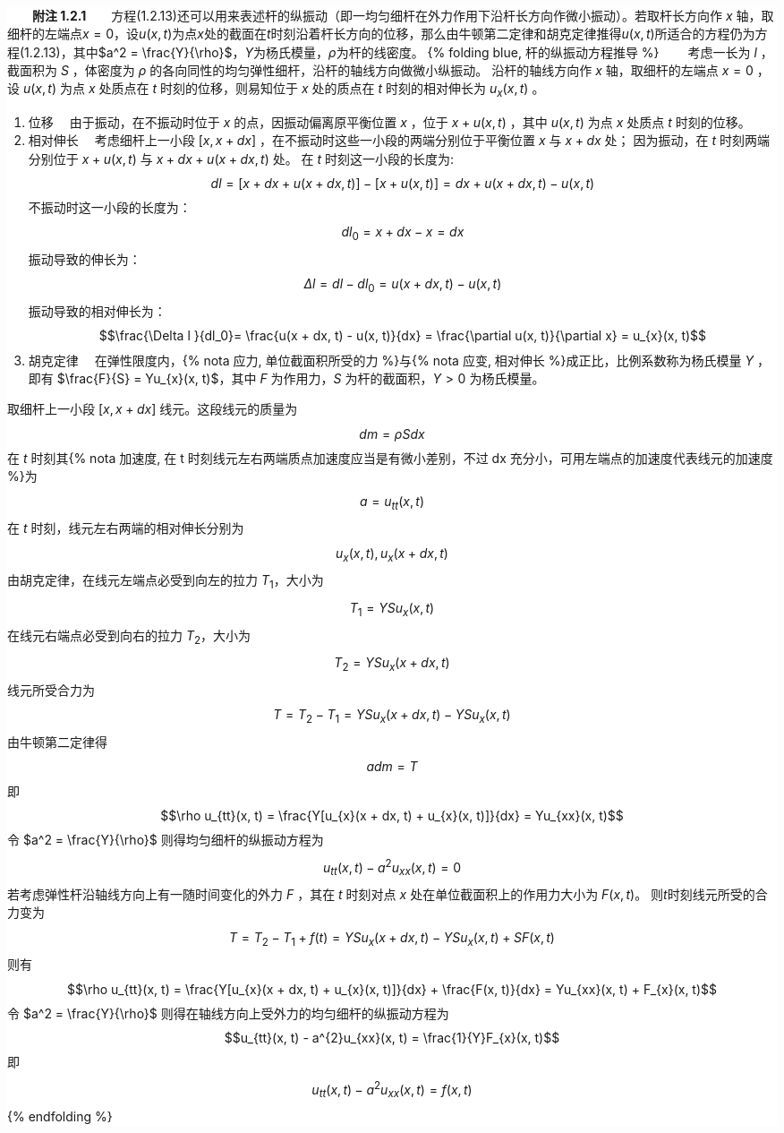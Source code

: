 &emsp;&emsp;**附注 1.2.1**&emsp;&emsp;方程$(1.2.13)$还可以用来表述杆的纵振动（即一均匀细杆在外力作用下沿杆长方向作微小振动）。若取杆长方向作 $x$ 轴，取细杆的左端点$x = 0$，设$u(x, t)$为点$x$处的截面在$t$时刻沿着杆长方向的位移，那么由牛顿第二定律和胡克定律推得$u(x, t)$所适合的方程仍为方程$(1.2.13)$，其中$a^2 = \frac{Y}{\rho}$，$Y$为杨氏模量，$\rho$为杆的线密度。
{% folding blue, 杆的纵振动方程推导 %}
&emsp;&emsp;考虑一长为 $l$ ，截面积为 $S$ ，体密度为 $\rho$ 的各向同性的均匀弹性细杆，沿杆的轴线方向做微小纵振动。
沿杆的轴线方向作 $x$ 轴，取细杆的左端点 $x = 0$ ，设 $u(x, t)$ 为点 $x$ 处质点在 $t$ 时刻的位移，则易知位于 $x$ 处的质点在 $t$ 时刻的相对伸长为 $u_{x}(x, t)$ 。

1. 位移
&emsp;由于振动，在不振动时位于 $x$ 的点，因振动偏离原平衡位置 $x$ ，位于 $x + u(x ,t)$ ，其中 $u(x, t)$ 为点 $x$ 处质点 $t$ 时刻的位移。
2. 相对伸长
&emsp;考虑细杆上一小段 $[x, x + dx]$ ，在不振动时这些一小段的两端分别位于平衡位置 $x$ 与 $x + dx$ 处；
因为振动，在 $t$ 时刻两端分别位于 $x + u(x, t)$ 与 $x + dx + u(x + dx, t)$ 处。
在 $t$ 时刻这一小段的长度为:
$$dl = [x + dx + u(x + dx, t)] - [x + u(x, t)] = dx + u(x + dx, t) - u(x, t)$$
不振动时这一小段的长度为：
$$dl_0 = x + dx - x = dx$$
振动导致的伸长为：
$$\Delta l = dl - dl_0 = u(x + dx, t) - u(x, t)$$
振动导致的相对伸长为：
$$\frac{\Delta l }{dl_0}= \frac{u(x + dx, t) - u(x, t)}{dx} = \frac{\partial u(x, t)}{\partial x} = u_{x}(x, t)$$
3. 胡克定律
&emsp;在弹性限度内，{% nota 应力, 单位截面积所受的力 %}与{% nota 应变, 相对伸长 %}成正比，比例系数称为杨氏模量 $Y$ ，即有 $\frac{F}{S} = Yu_{x}(x, t)$，其中 $F$ 为作用力，$S$ 为杆的截面积，$Y > 0$ 为杨氏模量。

取细杆上一小段 $[x, x + dx]$ 线元。这段线元的质量为
$$dm = \rho Sdx$$
在 $t$ 时刻其{% nota 加速度, 在 t 时刻线元左右两端质点加速度应当是有微小差别，不过 dx 充分小，可用左端点的加速度代表线元的加速度 %}为
$$a = u_{tt}(x, t)$$
在 $t$ 时刻，线元左右两端的相对伸长分别为
$$u_{x}(x, t), u_{x}(x + dx, t)$$
由胡克定律，在线元左端点必受到向左的拉力 $T_1$，大小为
$$T_1 = YSu_{x}(x, t)$$
在线元右端点必受到向右的拉力 $T_2$，大小为
$$T_2 = YSu_{x}(x + dx, t)$$
线元所受合力为
$$T = T_2 - T_1 = YSu_{x}(x + dx, t) - YSu_{x}(x, t)$$
由牛顿第二定律得
$$adm = T$$
即
$$\rho u_{tt}(x, t) = \frac{Y[u_{x}(x + dx, t) + u_{x}(x, t)]}{dx} = Yu_{xx}(x, t)$$
令 $a^2 = \frac{Y}{\rho}$
则得均匀细杆的纵振动方程为
$$u_{tt}(x, t) - a^{2}u_{xx}(x, t) = 0$$
若考虑弹性杆沿轴线方向上有一随时间变化的外力 $F$ ，其在 $t$ 时刻对点 $x$ 处在单位截面积上的作用力大小为 $F(x, t)$。
则$t$时刻线元所受的合力变为
$$T = T_2 - T_1 + f(t) = YSu_{x}(x + dx, t) - YSu_{x}(x, t) + SF(x, t)$$
则有
$$\rho u_{tt}(x, t) = \frac{Y[u_{x}(x + dx, t) + u_{x}(x, t)]}{dx} + \frac{F(x, t)}{dx} = Yu_{xx}(x, t) + F_{x}(x, t)$$
令 $a^2 = \frac{Y}{\rho}$
则得在轴线方向上受外力的均匀细杆的纵振动方程为
$$u_{tt}(x, t) - a^{2}u_{xx}(x, t) = \frac{1}{Y}F_{x}(x, t)$$
即
$$u_{tt}(x, t) - a^{2}u_{xx}(x, t) = f(x,t)$$
{% endfolding %}
